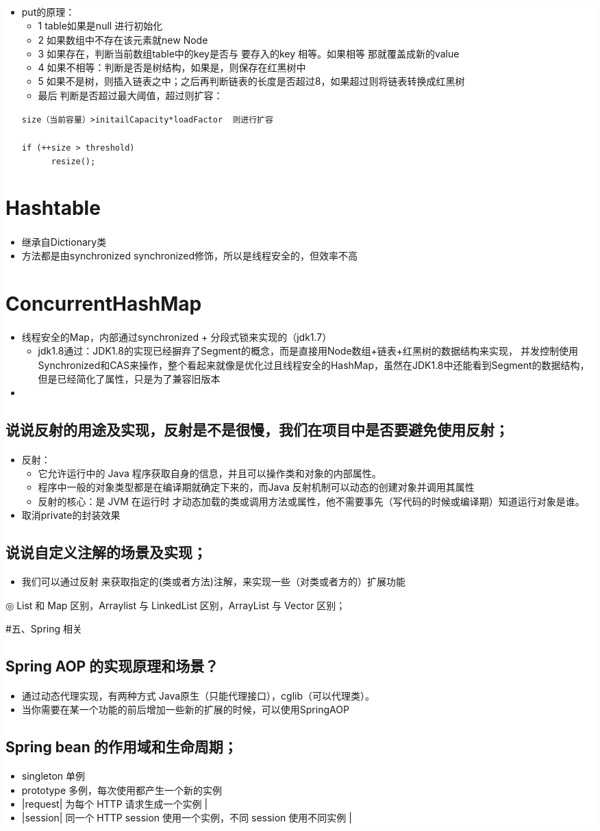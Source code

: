 - put的原理：
    - 1 table如果是null 进行初始化
    - 2 如果数组中不存在该元素就new  Node
    - 3 如果存在，判断当前数组table中的key是否与 要存入的key 相等。如果相等 那就覆盖成新的value
    - 4 如果不相等：判断是否是树结构，如果是，则保存在红黑树中
    - 5 如果不是树，则插入链表之中；之后再判断链表的长度是否超过8，如果超过则将链表转换成红黑树
    - 最后 判断是否超过最大阈值，超过则扩容：
    ```
  size（当前容量）>initailCapacity*loadFactor  则进行扩容
  
  if (++size > threshold) 
          resize();
    ```
# Hashtable
- 继承自Dictionary类
- 方法都是由synchronized synchronized修饰，所以是线程安全的，但效率不高

# ConcurrentHashMap
- 线程安全的Map，内部通过synchronized + 分段式锁来实现的（jdk1.7） 
    - jdk1.8通过：JDK1.8的实现已经摒弃了Segment的概念，而是直接用Node数组+链表+红黑树的数据结构来实现，
    并发控制使用Synchronized和CAS来操作，整个看起来就像是优化过且线程安全的HashMap，虽然在JDK1.8中还能看到Segment的数据结构，但是已经简化了属性，只是为了兼容旧版本
- 

## 说说反射的用途及实现，反射是不是很慢，我们在项目中是否要避免使用反射；
- 反射：
    - 它允许运行中的 Java 程序获取自身的信息，并且可以操作类和对象的内部属性。
    - 程序中一般的对象类型都是在编译期就确定下来的，而Java 反射机制可以动态的创建对象并调用其属性
    - 反射的核心：是 JVM 在运行时 才动态加载的类或调用方法或属性，他不需要事先（写代码的时候或编译期）知道运行对象是谁。
- 取消private的封装效果



## 说说自定义注解的场景及实现；
- 我们可以通过反射 来获取指定的(类或者方法)注解，来实现一些（对类或者方的）扩展功能



◎ List 和 Map 区别，Arraylist 与 LinkedList 区别，ArrayList 与 Vector 区别；

#五、Spring 相关

## Spring AOP 的实现原理和场景？
- 通过动态代理实现，有两种方式 Java原生（只能代理接口），cglib（可以代理类）。
- 当你需要在某一个功能的前后增加一些新的扩展的时候，可以使用SpringAOP

## Spring bean 的作用域和生命周期；
- singleton 单例
- prototype 多例，每次使用都产生一个新的实例
- |request| 为每个 HTTP 请求生成一个实例 |
- |session| 同一个 HTTP session 使用一个实例，不同 session 使用不同实例 |

